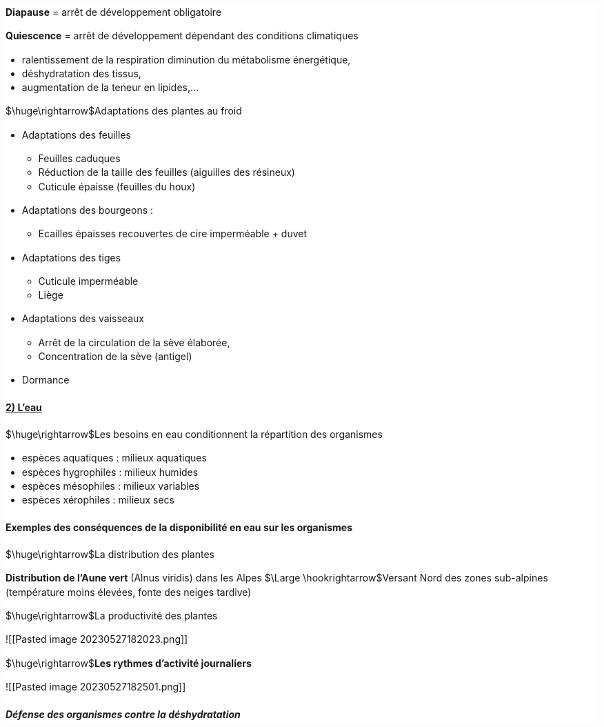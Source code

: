 **Diapause** = arrêt de développement obligatoire

**Quiescence** = arrêt de développement dépendant des conditions climatiques

- ralentissement de la respiration
diminution du métabolisme énergétique,
- déshydratation des tissus,
- augmentation de la teneur en lipides,…

$\huge\rightarrow$Adaptations des plantes au froid


- Adaptations des feuilles
	- Feuilles caduques
	- Réduction de la taille des feuilles (aiguilles des résineux)
	- Cuticule épaisse (feuilles du houx)

- Adaptations des bourgeons :
	- Ecailles épaisses recouvertes de cire imperméable + duvet

- Adaptations des tiges
	- Cuticule imperméable
	- Liège

- Adaptations des vaisseaux
	- Arrêt de la circulation de la sève élaborée,
	- Concentration de la sève (antigel)

- Dormance


#### <u>2) L’eau</u>

$\huge\rightarrow$Les besoins en eau conditionnent la répartition des organismes

- espèces aquatiques : milieux aquatiques
- espèces hygrophiles : milieux humides
- espèces mésophiles : milieux variables
- espèces xérophiles : milieux secs

#### Exemples des conséquences de la disponibilité en eau sur les organismes

$\huge\rightarrow$La distribution des plantes

**Distribution de l’Aune vert** (Alnus viridis) dans les Alpes
$\Large \hookrightarrow$Versant Nord des zones sub-alpines
(température moins élevées, fonte des neiges tardive)

$\huge\rightarrow$La productivité des plantes

![[Pasted image 20230527182023.png]]

$\huge\rightarrow$**Les rythmes d’activité journaliers**

![[Pasted image 20230527182501.png]]


##### Défense des organismes contre la déshydratation
